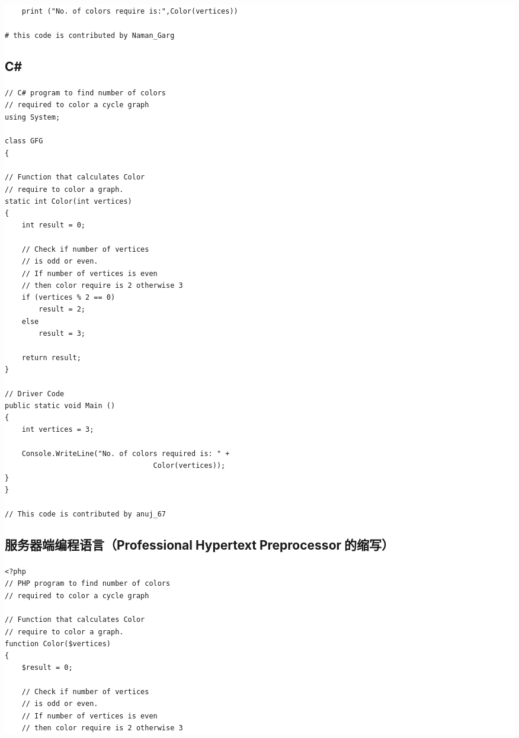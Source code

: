 ```
    print ("No. of colors require is:",Color(vertices))

# this code is contributed by Naman_Garg
```

## C#

```
// C# program to find number of colors
// required to color a cycle graph
using System;

class GFG
{

// Function that calculates Color
// require to color a graph.
static int Color(int vertices)
{
    int result = 0;

    // Check if number of vertices
    // is odd or even.
    // If number of vertices is even
    // then color require is 2 otherwise 3
    if (vertices % 2 == 0)
        result = 2;
    else
        result = 3;

    return result;
}

// Driver Code
public static void Main ()
{
    int vertices = 3;

    Console.WriteLine("No. of colors required is: " +
                                   Color(vertices));
}
}

// This code is contributed by anuj_67
```

## 服务器端编程语言（Professional Hypertext Preprocessor 的缩写）

```
<?php
// PHP program to find number of colors
// required to color a cycle graph

// Function that calculates Color
// require to color a graph.
function Color($vertices)
{
    $result = 0;

    // Check if number of vertices
    // is odd or even.
    // If number of vertices is even
    // then color require is 2 otherwise 3
```